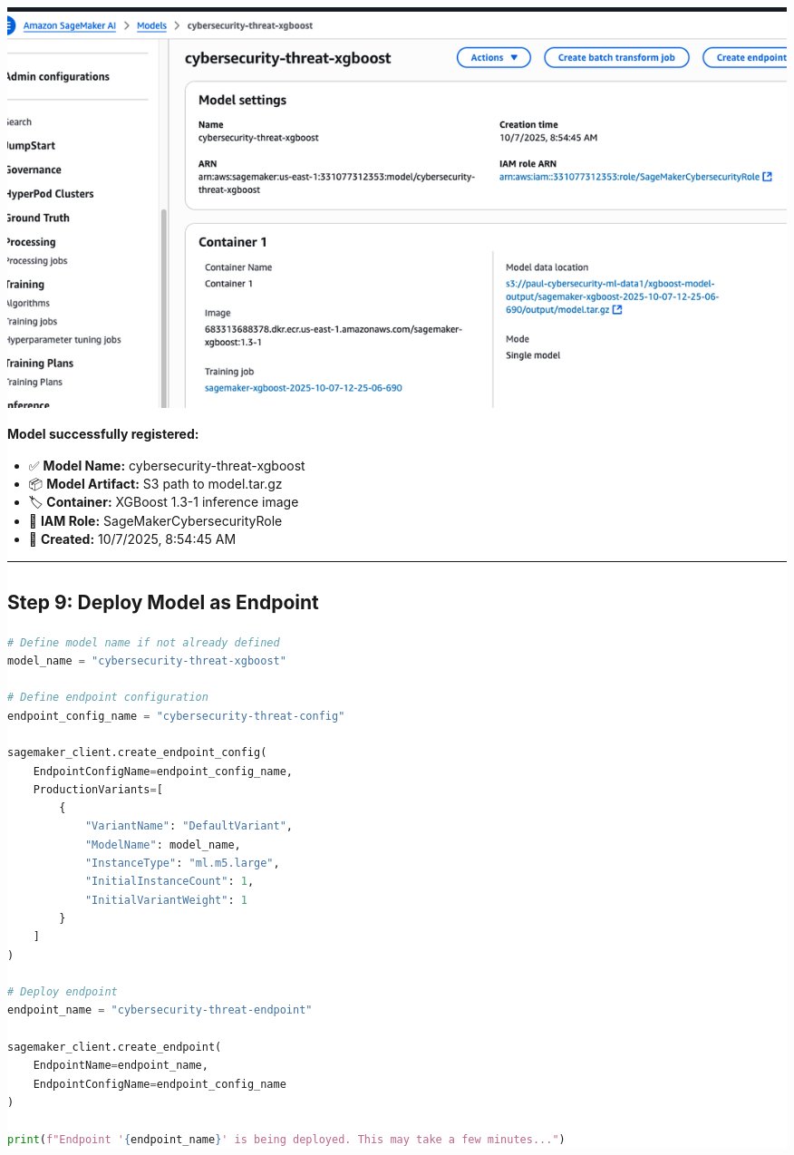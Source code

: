 ![Model Registered](images/04-model-registered.png)

**Model successfully registered:**
- ✅ **Model Name:** cybersecurity-threat-xgboost
- 📦 **Model Artifact:** S3 path to model.tar.gz
- 🏷️ **Container:** XGBoost 1.3-1 inference image
- 🔑 **IAM Role:** SageMakerCybersecurityRole
- 📅 **Created:** 10/7/2025, 8:54:45 AM

---

## Step 9: Deploy Model as Endpoint

```python
# Define model name if not already defined
model_name = "cybersecurity-threat-xgboost"

# Define endpoint configuration
endpoint_config_name = "cybersecurity-threat-config"

sagemaker_client.create_endpoint_config(
    EndpointConfigName=endpoint_config_name,
    ProductionVariants=[
        {
            "VariantName": "DefaultVariant",
            "ModelName": model_name,
            "InstanceType": "ml.m5.large",
            "InitialInstanceCount": 1,
            "InitialVariantWeight": 1
        }
    ]
)

# Deploy endpoint
endpoint_name = "cybersecurity-threat-endpoint"

sagemaker_client.create_endpoint(
    EndpointName=endpoint_name,
    EndpointConfigName=endpoint_config_name
)

print(f"Endpoint '{endpoint_name}' is being deployed. This may take a few minutes...")
```